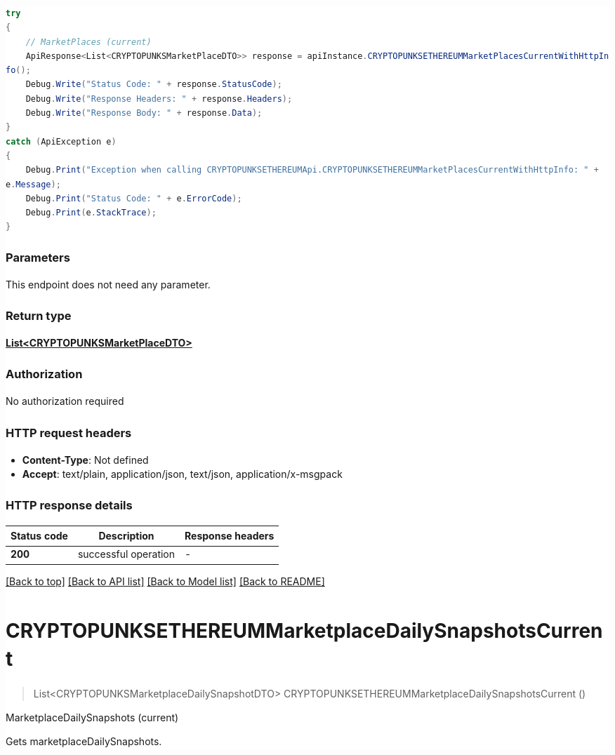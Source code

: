 ```csharp
try
{
    // MarketPlaces (current)
    ApiResponse<List<CRYPTOPUNKSMarketPlaceDTO>> response = apiInstance.CRYPTOPUNKSETHEREUMMarketPlacesCurrentWithHttpInfo();
    Debug.Write("Status Code: " + response.StatusCode);
    Debug.Write("Response Headers: " + response.Headers);
    Debug.Write("Response Body: " + response.Data);
}
catch (ApiException e)
{
    Debug.Print("Exception when calling CRYPTOPUNKSETHEREUMApi.CRYPTOPUNKSETHEREUMMarketPlacesCurrentWithHttpInfo: " + e.Message);
    Debug.Print("Status Code: " + e.ErrorCode);
    Debug.Print(e.StackTrace);
}
```

### Parameters
This endpoint does not need any parameter.
### Return type

[**List&lt;CRYPTOPUNKSMarketPlaceDTO&gt;**](CRYPTOPUNKSMarketPlaceDTO.md)

### Authorization

No authorization required

### HTTP request headers

 - **Content-Type**: Not defined
 - **Accept**: text/plain, application/json, text/json, application/x-msgpack


### HTTP response details
| Status code | Description | Response headers |
|-------------|-------------|------------------|
| **200** | successful operation |  -  |

[[Back to top]](#) [[Back to API list]](../README.md#documentation-for-api-endpoints) [[Back to Model list]](../README.md#documentation-for-models) [[Back to README]](../README.md)

<a id="cryptopunksethereummarketplacedailysnapshotscurrent"></a>
# **CRYPTOPUNKSETHEREUMMarketplaceDailySnapshotsCurrent**
> List&lt;CRYPTOPUNKSMarketplaceDailySnapshotDTO&gt; CRYPTOPUNKSETHEREUMMarketplaceDailySnapshotsCurrent ()

MarketplaceDailySnapshots (current)

Gets marketplaceDailySnapshots.
